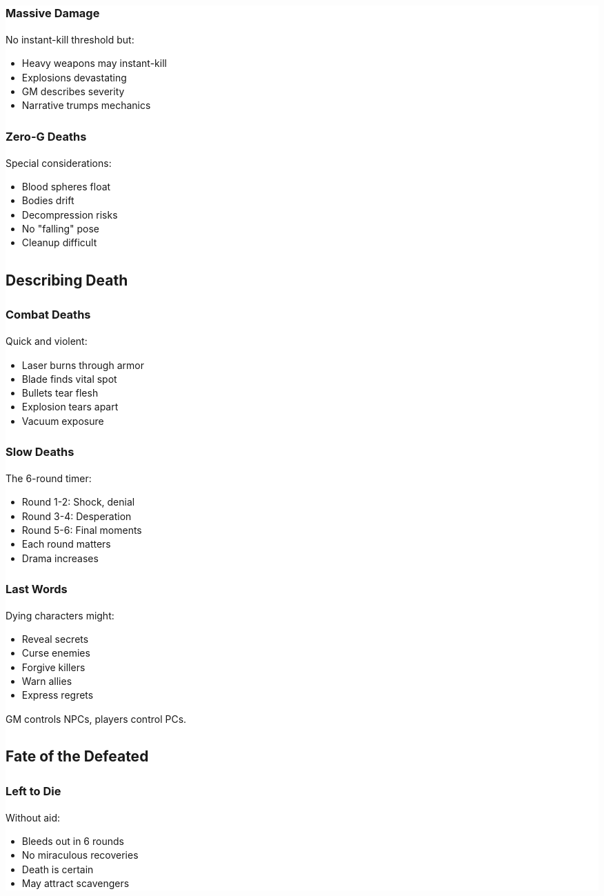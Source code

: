 ### Massive Damage
No instant-kill threshold but:
- Heavy weapons may instant-kill
- Explosions devastating
- GM describes severity
- Narrative trumps mechanics

### Zero-G Deaths
Special considerations:
- Blood spheres float
- Bodies drift
- Decompression risks
- No "falling" pose
- Cleanup difficult

## Describing Death

### Combat Deaths
Quick and violent:
- Laser burns through armor
- Blade finds vital spot
- Bullets tear flesh
- Explosion tears apart
- Vacuum exposure

### Slow Deaths
The 6-round timer:
- Round 1-2: Shock, denial
- Round 3-4: Desperation
- Round 5-6: Final moments
- Each round matters
- Drama increases

### Last Words
Dying characters might:
- Reveal secrets
- Curse enemies
- Forgive killers
- Warn allies
- Express regrets

GM controls NPCs, players control PCs.

## Fate of the Defeated

### Left to Die
Without aid:
- Bleeds out in 6 rounds
- No miraculous recoveries
- Death is certain
- May attract scavengers
